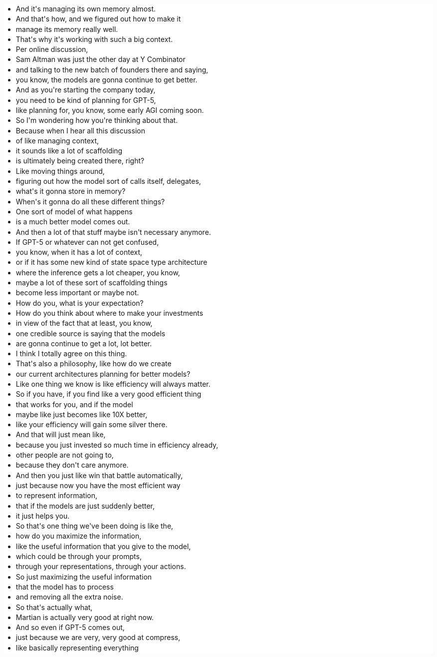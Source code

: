 *  And it's managing its own memory almost.
*  And that's how, and we figured out how to make it
*  manage its memory really well.
*  That's why it's working with such a big context.
*  Per online discussion,
*  Sam Altman was just the other day at Y Combinator
*  and talking to the new batch of founders there and saying,
*  you know, the models are gonna continue to get better.
*  And as you're starting the company today,
*  you need to be kind of planning for GPT-5,
*  like planning for, you know, some early AGI coming soon.
*  So I'm wondering how you're thinking about that.
*  Because when I hear all this discussion
*  of like managing context,
*  it sounds like a lot of scaffolding
*  is ultimately being created there, right?
*  Like moving things around,
*  figuring out how the model sort of calls itself, delegates,
*  what's it gonna store in memory?
*  When's it gonna do all these different things?
*  One sort of model of what happens
*  is a much better model comes out.
*  And then a lot of that stuff maybe isn't necessary anymore.
*  If GPT-5 or whatever can not get confused,
*  you know, when it has a lot of context,
*  or if it has some new kind of state space type architecture
*  where the inference gets a lot cheaper, you know,
*  maybe a lot of these sort of scaffolding things
*  become less important or maybe not.
*  How do you, what is your expectation?
*  How do you think about where to make your investments
*  in view of the fact that at least, you know,
*  one credible source is saying that the models
*  are gonna continue to get a lot, lot better.
*  I think I totally agree on this thing.
*  That's also a philosophy, like how do we create
*  our current architectures planning for better models?
*  Like one thing we know is like efficiency will always matter.
*  So if you have, if you find like a very good efficient thing
*  that works for you, and if the model
*  maybe like just becomes like 10X better,
*  like your efficiency will gain some silver there.
*  And that will just mean like,
*  because you just invested so much time in efficiency already,
*  other people are not going to,
*  because they don't care anymore.
*  And then you just like win that battle automatically,
*  just because now you have the most efficient way
*  to represent information,
*  that if the models are just suddenly better,
*  it just helps you.
*  So that's one thing we've been doing is like the,
*  how do you maximize the information,
*  like the useful information that you give to the model,
*  which could be through your prompts,
*  through your representations, through your actions.
*  So just maximizing the useful information
*  that the model has to process
*  and removing all the extra noise.
*  So that's actually what,
*  Martian is actually very good at right now.
*  And so even if GPT-5 comes out,
*  just because we are very, very good at compress,
*  like basically representing everything